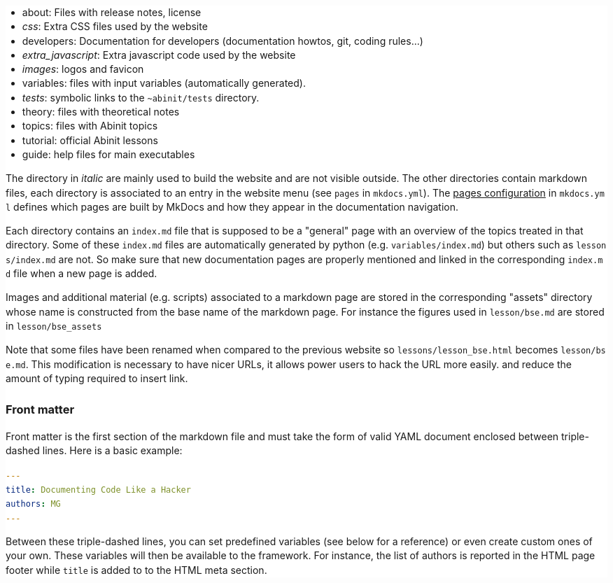 * about: Files with release notes, license
* *css*: Extra CSS files used by the website
* developers: Documentation for developers (documentation howtos, git, coding rules...)
* *extra_javascript*: Extra javascript code used by the website
* *images*: logos and favicon
* variables: files with input variables (automatically generated).
* *tests*: symbolic links to the `~abinit/tests` directory.
* theory: files with theoretical notes
* topics: files with Abinit topics
* tutorial: official Abinit lessons
* guide: help files for main executables

The directory in *italic* are mainly used to build the website and are not visible outside.
The other directories contain markdown files, each directory is associated to an 
entry in the website menu (see `pages` in `mkdocs.yml`).
The [pages configuration](http://www.mkdocs.org/user-guide/writing-your-docs/) in `mkdocs.yml` 
defines which pages are built by MkDocs and how they appear in the documentation navigation. 

Each directory contains an `index.md` file that is supposed to be a "general" page with an overview 
of the topics treated in that directory.
Some of these `index.md` files are automatically generated by python (e.g. `variables/index.md`)
but others such as `lessons/index.md` are not. 
So make sure that new documentation pages are properly mentioned and linked in the corresponding 
`index.md` file when a new page is added.

Images and additional material (e.g. scripts) associated to a markdown page are stored 
in the corresponding "assets" directory whose name is constructed from the base name of the markdown page.
For instance the figures used in `lesson/bse.md` are stored in `lesson/bse_assets`

Note that some files have been renamed when compared to the previous website so
`lessons/lesson_bse.html` becomes `lesson/bse.md`.
This modification is necessary to have nicer URLs, it allows power users to hack the URL more easily.
and reduce the amount of typing required to insert link.




### Front matter

Front matter is the first section of the markdown file and must take the form of valid YAML 
document enclosed between triple-dashed lines. Here is a basic example:

```yaml
---
title: Documenting Code Like a Hacker
authors: MG
---
```

Between these triple-dashed lines, you can set predefined variables (see below for a reference) 
or even create custom ones of your own. 
These variables will then be available to the framework.
For instance, the list of authors is reported in the HTML page footer while `title` is added to 
to the HTML meta section.
